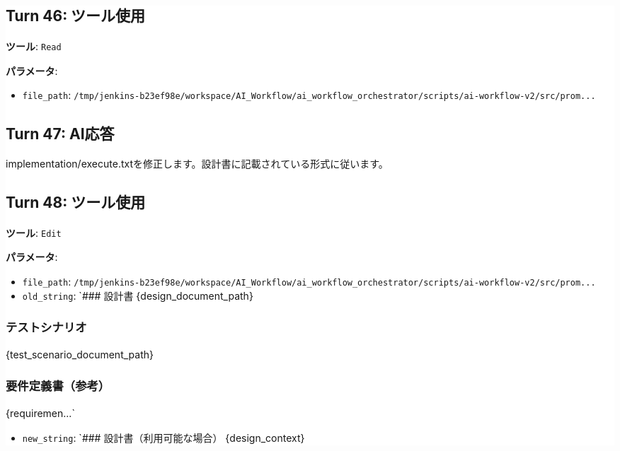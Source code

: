 ## Turn 46: ツール使用

**ツール**: `Read`

**パラメータ**:
- `file_path`: `/tmp/jenkins-b23ef98e/workspace/AI_Workflow/ai_workflow_orchestrator/scripts/ai-workflow-v2/src/prom...`

## Turn 47: AI応答

implementation/execute.txtを修正します。設計書に記載されている形式に従います。

## Turn 48: ツール使用

**ツール**: `Edit`

**パラメータ**:
- `file_path`: `/tmp/jenkins-b23ef98e/workspace/AI_Workflow/ai_workflow_orchestrator/scripts/ai-workflow-v2/src/prom...`
- `old_string`: `### 設計書
{design_document_path}

### テストシナリオ
{test_scenario_document_path}

### 要件定義書（参考）
{requiremen...`
- `new_string`: `### 設計書（利用可能な場合）
{design_context}
<!--
  存在する場合: @design.md への参照
  存在しない場合: "設計書は利用できません。Issue情報とPla...`

## Turn 49: AI応答

次にtest_implementation/execute.txtを修正します。まず確認します。

## Turn 50: ツール使用

**ツール**: `Edit`

**パラメータ**:
- `file_path`: `/tmp/jenkins-b23ef98e/workspace/AI_Workflow/ai_workflow_orchestrator/scripts/ai-workflow-v2/src/prom...`
- `old_string`: `### テストシナリオ
{test_scenario_document_path}

### 実装ログ
{implementation_document_path}

### 設計書（参考）
{des...`
- `new_string`: `### テストシナリオ（利用可能な場合）
{test_scenario_context}
<!--
  存在する場合: @test-scenario.md への参照
  存在しない場合: "テストシナ...`
